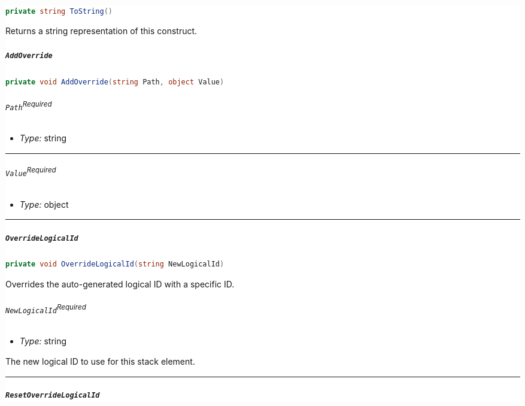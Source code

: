 ```csharp
private string ToString()
```

Returns a string representation of this construct.

##### `AddOverride` <a name="AddOverride" id="@cdktf/provider-cloudflare.dataCloudflareCloudforceOneRequestAsset.DataCloudflareCloudforceOneRequestAsset.addOverride"></a>

```csharp
private void AddOverride(string Path, object Value)
```

###### `Path`<sup>Required</sup> <a name="Path" id="@cdktf/provider-cloudflare.dataCloudflareCloudforceOneRequestAsset.DataCloudflareCloudforceOneRequestAsset.addOverride.parameter.path"></a>

- *Type:* string

---

###### `Value`<sup>Required</sup> <a name="Value" id="@cdktf/provider-cloudflare.dataCloudflareCloudforceOneRequestAsset.DataCloudflareCloudforceOneRequestAsset.addOverride.parameter.value"></a>

- *Type:* object

---

##### `OverrideLogicalId` <a name="OverrideLogicalId" id="@cdktf/provider-cloudflare.dataCloudflareCloudforceOneRequestAsset.DataCloudflareCloudforceOneRequestAsset.overrideLogicalId"></a>

```csharp
private void OverrideLogicalId(string NewLogicalId)
```

Overrides the auto-generated logical ID with a specific ID.

###### `NewLogicalId`<sup>Required</sup> <a name="NewLogicalId" id="@cdktf/provider-cloudflare.dataCloudflareCloudforceOneRequestAsset.DataCloudflareCloudforceOneRequestAsset.overrideLogicalId.parameter.newLogicalId"></a>

- *Type:* string

The new logical ID to use for this stack element.

---

##### `ResetOverrideLogicalId` <a name="ResetOverrideLogicalId" id="@cdktf/provider-cloudflare.dataCloudflareCloudforceOneRequestAsset.DataCloudflareCloudforceOneRequestAsset.resetOverrideLogicalId"></a>
